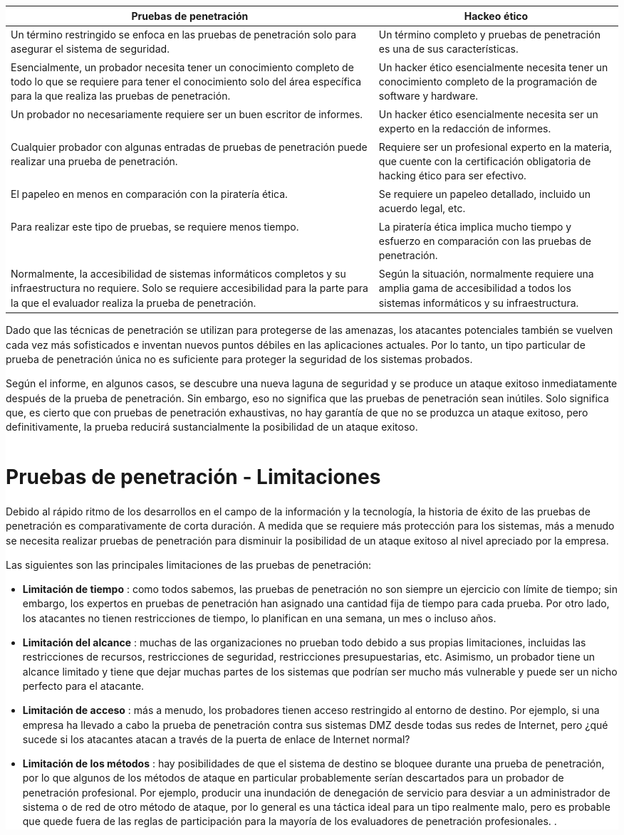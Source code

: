 |Pruebas de penetración|Hackeo ético|
|---|---|
|Un término restringido se enfoca en las pruebas de penetración solo para asegurar el sistema de seguridad.|Un término completo y pruebas de penetración es una de sus características.|
|Esencialmente, un probador necesita tener un conocimiento completo de todo lo que se requiere para tener el conocimiento solo del área específica para la que realiza las pruebas de penetración.|Un hacker ético esencialmente necesita tener un conocimiento completo de la programación de software y hardware.|
|Un probador no necesariamente requiere ser un buen escritor de informes.|Un hacker ético esencialmente necesita ser un experto en la redacción de informes.|
|Cualquier probador con algunas entradas de pruebas de penetración puede realizar una prueba de penetración.|Requiere ser un profesional experto en la materia, que cuente con la certificación obligatoria de hacking ético para ser efectivo.|
|El papeleo en menos en comparación con la piratería ética.|Se requiere un papeleo detallado, incluido un acuerdo legal, etc.|
|Para realizar este tipo de pruebas, se requiere menos tiempo.|La piratería ética implica mucho tiempo y esfuerzo en comparación con las pruebas de penetración.|
|Normalmente, la accesibilidad de sistemas informáticos completos y su infraestructura no requiere. Solo se requiere accesibilidad para la parte para la que el evaluador realiza la prueba de penetración.|Según la situación, normalmente requiere una amplia gama de accesibilidad a todos los sistemas informáticos y su infraestructura.|

Dado que las técnicas de penetración se utilizan para protegerse de las amenazas, los atacantes potenciales también se vuelven cada vez más sofisticados e inventan nuevos puntos débiles en las aplicaciones actuales. Por lo tanto, un tipo particular de prueba de penetración única no es suficiente para proteger la seguridad de los sistemas probados.

Según el informe, en algunos casos, se descubre una nueva laguna de seguridad y se produce un ataque exitoso inmediatamente después de la prueba de penetración. Sin embargo, eso no significa que las pruebas de penetración sean inútiles. Solo significa que, es cierto que con pruebas de penetración exhaustivas, no hay garantía de que no se produzca un ataque exitoso, pero definitivamente, la prueba reducirá sustancialmente la posibilidad de un ataque exitoso.

# Pruebas de penetración - Limitaciones

Debido al rápido ritmo de los desarrollos en el campo de la información y la tecnología, la historia de éxito de las pruebas de penetración es comparativamente de corta duración. A medida que se requiere más protección para los sistemas, más a menudo se necesita realizar pruebas de penetración para disminuir la posibilidad de un ataque exitoso al nivel apreciado por la empresa.

Las siguientes son las principales limitaciones de las pruebas de penetración:

- **Limitación de tiempo** : como todos sabemos, las pruebas de penetración no son siempre un ejercicio con límite de tiempo; sin embargo, los expertos en pruebas de penetración han asignado una cantidad fija de tiempo para cada prueba. Por otro lado, los atacantes no tienen restricciones de tiempo, lo planifican en una semana, un mes o incluso años.
    
- **Limitación del alcance** : muchas de las organizaciones no prueban todo debido a sus propias limitaciones, incluidas las restricciones de recursos, restricciones de seguridad, restricciones presupuestarias, etc. Asimismo, un probador tiene un alcance limitado y tiene que dejar muchas partes de los sistemas que podrían ser mucho más vulnerable y puede ser un nicho perfecto para el atacante.
    
- **Limitación de acceso** : más a menudo, los probadores tienen acceso restringido al entorno de destino. Por ejemplo, si una empresa ha llevado a cabo la prueba de penetración contra sus sistemas DMZ desde todas sus redes de Internet, pero ¿qué sucede si los atacantes atacan a través de la puerta de enlace de Internet normal?
    
- **Limitación de los métodos** : hay posibilidades de que el sistema de destino se bloquee durante una prueba de penetración, por lo que algunos de los métodos de ataque en particular probablemente serían descartados para un probador de penetración profesional. Por ejemplo, producir una inundación de denegación de servicio para desviar a un administrador de sistema o de red de otro método de ataque, por lo general es una táctica ideal para un tipo realmente malo, pero es probable que quede fuera de las reglas de participación para la mayoría de los evaluadores de penetración profesionales. .
    